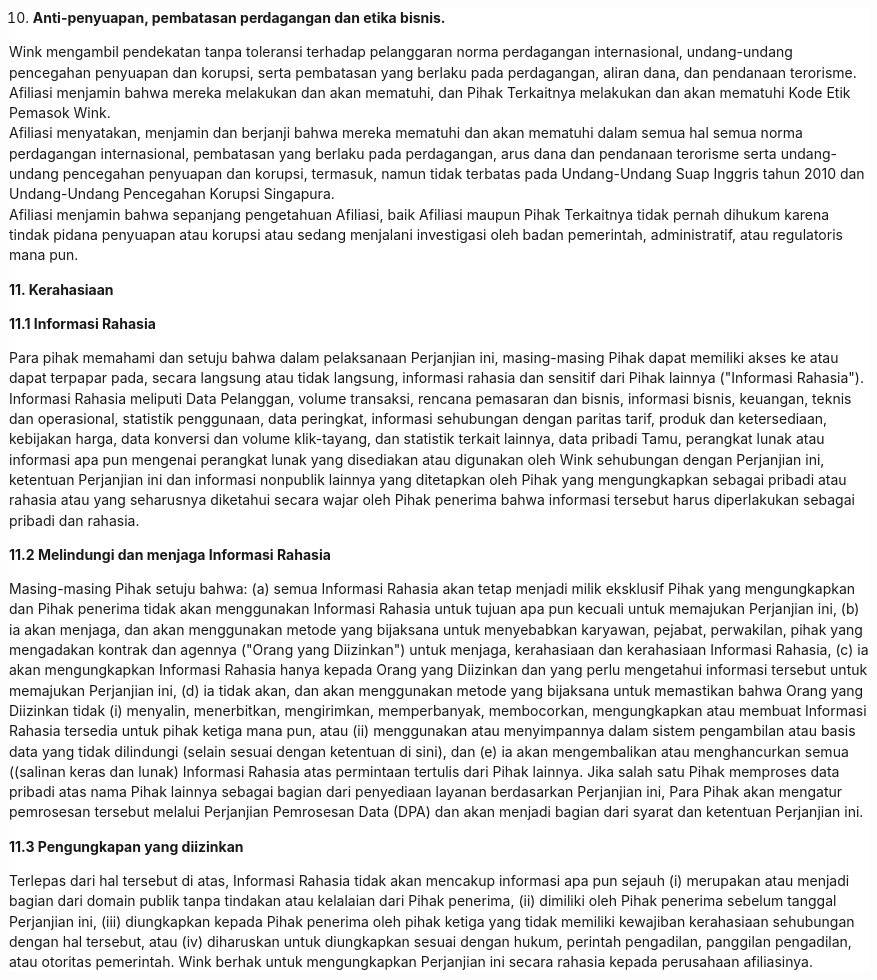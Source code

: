 10. **Anti-penyuapan, pembatasan perdagangan dan etika bisnis.**

Wink mengambil pendekatan tanpa toleransi terhadap pelanggaran norma perdagangan internasional, undang-undang pencegahan penyuapan dan korupsi, serta pembatasan yang berlaku pada perdagangan, aliran dana, dan pendanaan terorisme.\
Afiliasi menjamin bahwa mereka melakukan dan akan mematuhi, dan Pihak Terkaitnya melakukan dan akan mematuhi Kode Etik Pemasok Wink.\
Afiliasi menyatakan, menjamin dan berjanji bahwa mereka mematuhi dan akan mematuhi dalam semua hal semua norma perdagangan internasional, pembatasan yang berlaku pada perdagangan, arus dana dan pendanaan terorisme serta undang-undang pencegahan penyuapan dan korupsi, termasuk, namun tidak terbatas pada Undang-Undang Suap Inggris tahun 2010 dan Undang-Undang Pencegahan Korupsi Singapura.\
Afiliasi menjamin bahwa sepanjang pengetahuan Afiliasi, baik Afiliasi maupun Pihak Terkaitnya tidak pernah dihukum karena tindak pidana penyuapan atau korupsi atau sedang menjalani investigasi oleh badan pemerintah, administratif, atau regulatoris mana pun.

**11. Kerahasiaan**

**11.1 Informasi Rahasia**

Para pihak memahami dan setuju bahwa dalam pelaksanaan Perjanjian ini, masing-masing Pihak dapat memiliki akses ke atau dapat terpapar pada, secara langsung atau tidak langsung, informasi rahasia dan sensitif dari Pihak lainnya ("Informasi Rahasia"). Informasi Rahasia meliputi Data Pelanggan, volume transaksi, rencana pemasaran dan bisnis, informasi bisnis, keuangan, teknis dan operasional, statistik penggunaan, data peringkat, informasi sehubungan dengan paritas tarif, produk dan ketersediaan, kebijakan harga, data konversi dan volume klik-tayang, dan statistik terkait lainnya, data pribadi Tamu, perangkat lunak atau informasi apa pun mengenai perangkat lunak yang disediakan atau digunakan oleh Wink sehubungan dengan Perjanjian ini, ketentuan Perjanjian ini dan informasi nonpublik lainnya yang ditetapkan oleh Pihak yang mengungkapkan sebagai pribadi atau rahasia atau yang seharusnya diketahui secara wajar oleh Pihak penerima bahwa informasi tersebut harus diperlakukan sebagai pribadi dan rahasia.

**11.2 Melindungi dan menjaga Informasi Rahasia**

Masing-masing Pihak setuju bahwa: (a) semua Informasi Rahasia akan tetap menjadi milik eksklusif Pihak yang mengungkapkan dan Pihak penerima tidak akan menggunakan Informasi Rahasia untuk tujuan apa pun kecuali untuk memajukan Perjanjian ini, (b) ia akan menjaga, dan akan menggunakan metode yang bijaksana untuk menyebabkan karyawan, pejabat, perwakilan, pihak yang mengadakan kontrak dan agennya ("Orang yang Diizinkan") untuk menjaga, kerahasiaan dan kerahasiaan Informasi Rahasia, (c) ia akan mengungkapkan Informasi Rahasia hanya kepada Orang yang Diizinkan dan yang perlu mengetahui informasi tersebut untuk memajukan Perjanjian ini, (d) ia tidak akan, dan akan menggunakan metode yang bijaksana untuk memastikan bahwa Orang yang Diizinkan tidak (i) menyalin, menerbitkan, mengirimkan, memperbanyak, membocorkan, mengungkapkan atau membuat Informasi Rahasia tersedia untuk pihak ketiga mana pun, atau (ii) menggunakan atau menyimpannya dalam sistem pengambilan atau basis data yang tidak dilindungi (selain sesuai dengan ketentuan di sini), dan (e) ia akan mengembalikan atau menghancurkan semua ((salinan keras dan lunak) Informasi Rahasia atas permintaan tertulis dari Pihak lainnya. Jika salah satu Pihak memproses data pribadi atas nama Pihak lainnya sebagai bagian dari penyediaan layanan berdasarkan Perjanjian ini, Para Pihak akan mengatur pemrosesan tersebut melalui Perjanjian Pemrosesan Data (DPA) dan akan menjadi bagian dari syarat dan ketentuan Perjanjian ini.

**11.3 Pengungkapan yang diizinkan**

Terlepas dari hal tersebut di atas, Informasi Rahasia tidak akan mencakup informasi apa pun sejauh (i) merupakan atau menjadi bagian dari domain publik tanpa tindakan atau kelalaian dari Pihak penerima, (ii) dimiliki oleh Pihak penerima sebelum tanggal Perjanjian ini, (iii) diungkapkan kepada Pihak penerima oleh pihak ketiga yang tidak memiliki kewajiban kerahasiaan sehubungan dengan hal tersebut, atau (iv) diharuskan untuk diungkapkan sesuai dengan hukum, perintah pengadilan, panggilan pengadilan, atau otoritas pemerintah. Wink berhak untuk mengungkapkan Perjanjian ini secara rahasia kepada perusahaan afiliasinya.
